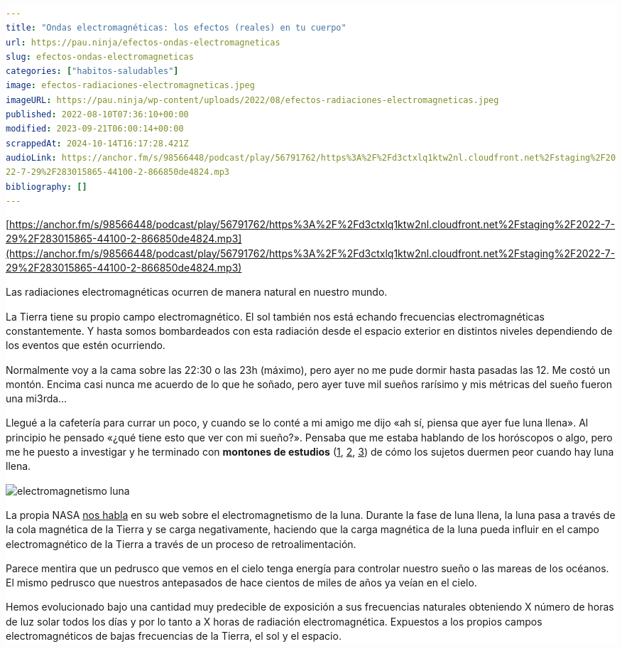 ```yaml
---
title: "Ondas electromagnéticas: los efectos (reales) en tu cuerpo"
url: https://pau.ninja/efectos-ondas-electromagneticas
slug: efectos-ondas-electromagneticas
categories: ["habitos-saludables"]
image: efectos-radiaciones-electromagneticas.jpeg
imageURL: https://pau.ninja/wp-content/uploads/2022/08/efectos-radiaciones-electromagneticas.jpeg
published: 2022-08-10T07:36:10+00:00
modified: 2023-09-21T06:00:14+00:00
scrappedAt: 2024-10-14T16:17:28.421Z
audioLink: https://anchor.fm/s/98566448/podcast/play/56791762/https%3A%2F%2Fd3ctxlq1ktw2nl.cloudfront.net%2Fstaging%2F2022-7-29%2F283015865-44100-2-866850de4824.mp3
bibliography: []
---
```

[https://anchor.fm/s/98566448/podcast/play/56791762/https%3A%2F%2Fd3ctxlq1ktw2nl.cloudfront.net%2Fstaging%2F2022-7-29%2F283015865-44100-2-866850de4824.mp3](https://anchor.fm/s/98566448/podcast/play/56791762/https%3A%2F%2Fd3ctxlq1ktw2nl.cloudfront.net%2Fstaging%2F2022-7-29%2F283015865-44100-2-866850de4824.mp3)

Las radiaciones electromagnéticas ocurren de manera natural en nuestro mundo.

La Tierra tiene su propio campo electromagnético. El sol también nos está echando frecuencias electromagnéticas constantemente. Y hasta somos bombardeados con esta radiación desde el espacio exterior en distintos niveles dependiendo de los eventos que estén ocurriendo.

Normalmente voy a la cama sobre las 22:30 o las 23h (máximo), pero ayer no me pude dormir hasta pasadas las 12. Me costó un montón. Encima casi nunca me acuerdo de lo que he soñado, pero ayer tuve mil sueños rarísimo y mis métricas del sueño fueron una mi3rda…

Llegué a la cafetería para currar un poco, y cuando se lo conté a mi amigo me dijo «ah sí, piensa que ayer fue luna llena». Al principio he pensado «¿qué tiene esto que ver con mi sueño?». Pensaba que me estaba hablando de los horóscopos o algo, pero me he puesto a investigar y he terminado con **montones de estudios** ([1](https://www.sleepfoundation.org/how-sleep-works/do-moon-phases-affect-sleep), [2](https://science.time.com/2013/07/25/how-the-moon-messes-with-your-sleep/), [3](https://www.washington.edu/news/2021/01/27/moon-sleep/)) de cómo los sujetos duermen peor cuando hay luna llena.

![electromagnetismo luna](./wp-content/uploads/2022/08electromagnetismo-luna.png)

La propia NASA [nos habla](https://science.nasa.gov/science-news/science-at-nasa/2008/17apr_magnetotail) en su web sobre el electromagnetismo de la luna. Durante la fase de luna llena, la luna pasa a través de la cola magnética de la Tierra y se carga negativamente, haciendo que la carga magnética de la luna pueda influir en el campo electromagnético de la Tierra a través de un proceso de retroalimentación.

Parece mentira que un pedrusco que vemos en el cielo tenga energía para controlar nuestro sueño o las mareas de los océanos. El mismo pedrusco que nuestros antepasados de hace cientos de miles de años ya veían en el cielo.

Hemos evolucionado bajo una cantidad muy predecible de exposición a sus frecuencias naturales obteniendo X número de horas de luz solar todos los días y por lo tanto a X horas de radiación electromagnética. Expuestos a los propios campos electromagnéticos de bajas frecuencias de la Tierra, el sol y el espacio.
